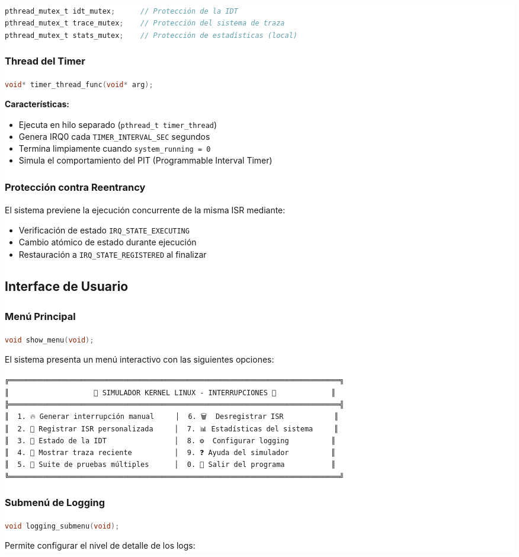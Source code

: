 ```c
pthread_mutex_t idt_mutex;      // Protección de la IDT
pthread_mutex_t trace_mutex;    // Protección del sistema de traza
pthread_mutex_t stats_mutex;    // Protección de estadísticas (local)
```

### Thread del Timer

```c
void* timer_thread_func(void* arg);
```

**Características:**
- Ejecuta en hilo separado (`pthread_t timer_thread`)
- Genera IRQ0 cada `TIMER_INTERVAL_SEC` segundos
- Termina limpiamente cuando `system_running = 0`
- Simula el comportamiento del PIT (Programmable Interval Timer)

### Protección contra Reentrancy

El sistema previene la ejecución concurrente de la misma ISR mediante:
- Verificación de estado `IRQ_STATE_EXECUTING`
- Cambio atómico de estado durante ejecución
- Restauración a `IRQ_STATE_REGISTERED` al finalizar

## Interface de Usuario

### Menú Principal

```c
void show_menu(void);
```

El sistema presenta un menú interactivo con las siguientes opciones:

```
╔══════════════════════════════════════════════════════════════════════════════╗
║                    🐧 SIMULADOR KERNEL LINUX - INTERRUPCIONES 🐧             ║
╠══════════════════════════════════════════════════════════════════════════════╣
║  1. 🔥 Generar interrupción manual     │  6. 🗑️  Desregistrar ISR            ║
║  2. 📝 Registrar ISR personalizada     │  7. 📊 Estadísticas del sistema     ║
║  3. 🎯 Estado de la IDT                │  8. ⚙️  Configurar logging          ║
║  4. 📜 Mostrar traza reciente          │  9. ❓ Ayuda del simulador          ║
║  5. 🧪 Suite de pruebas múltiples      │  0. 🚪 Salir del programa           ║
╚══════════════════════════════════════════════════════════════════════════════╝
```

### Submenú de Logging

```c
void logging_submenu(void);
```

Permite configurar el nivel de detalle de los logs:
